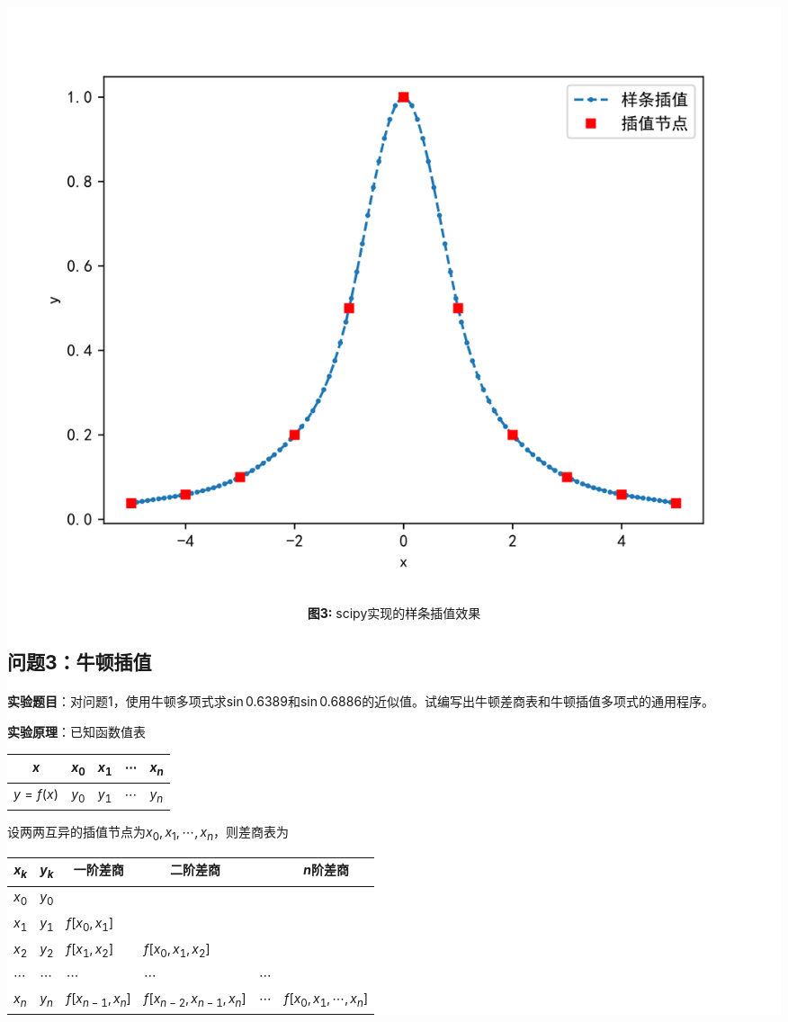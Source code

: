 ![lab3-spline](img/lab3-spline.svg)

<p align="center"><b>图3:</b> scipy实现的样条插值效果</p>

## 问题3：牛顿插值

**实验题目**：对问题1，使用牛顿多项式求$\sin 0.6389$和$\sin 0.6886$的近似值。试编写出牛顿差商表和牛顿插值多项式的通用程序。

**实验原理**：已知函数值表

| ${x}$    | $x_0$ | $x_1$ | $\cdots$ | $x_n$ |
| -------- | ----- | ----- | -------- | ----- |
| $y=f(x)$ | $y_0$ | $y_1$ | $\cdots$ | $y_n$ |

设两两互异的插值节点为$x_0, x_1,\cdots, x_n$，则差商表为

| $x_k$    | $y_k$    | 一阶差商          | 二阶差商                   |          | $n$阶差商                |
| -------- | -------- | ----------------- | -------------------------- | -------- | ------------------------ |
| $x_0$    | $y_0$    |                   |                            |          |                          |
| $x_1$    | $y_1$    | $f[x_0, x_1]$     |                            |          |                          |
| $x_2$    | $y_2$    | $f[x_1, x_2]$     | $f[x_0, x_1,x_2]$          |          |                          |
| $\cdots$ | $\cdots$ | $\cdots$          | $\cdots$                   | $\cdots$ |                          |
| $x_n$    | $y_n$    | $f[x_{n-1}, x_n]$ | $f[x_{n-2}, x_{n-1}, x_n]$ | $\cdots$ | $f[x_0,x_1,\cdots, x_n]$ |
